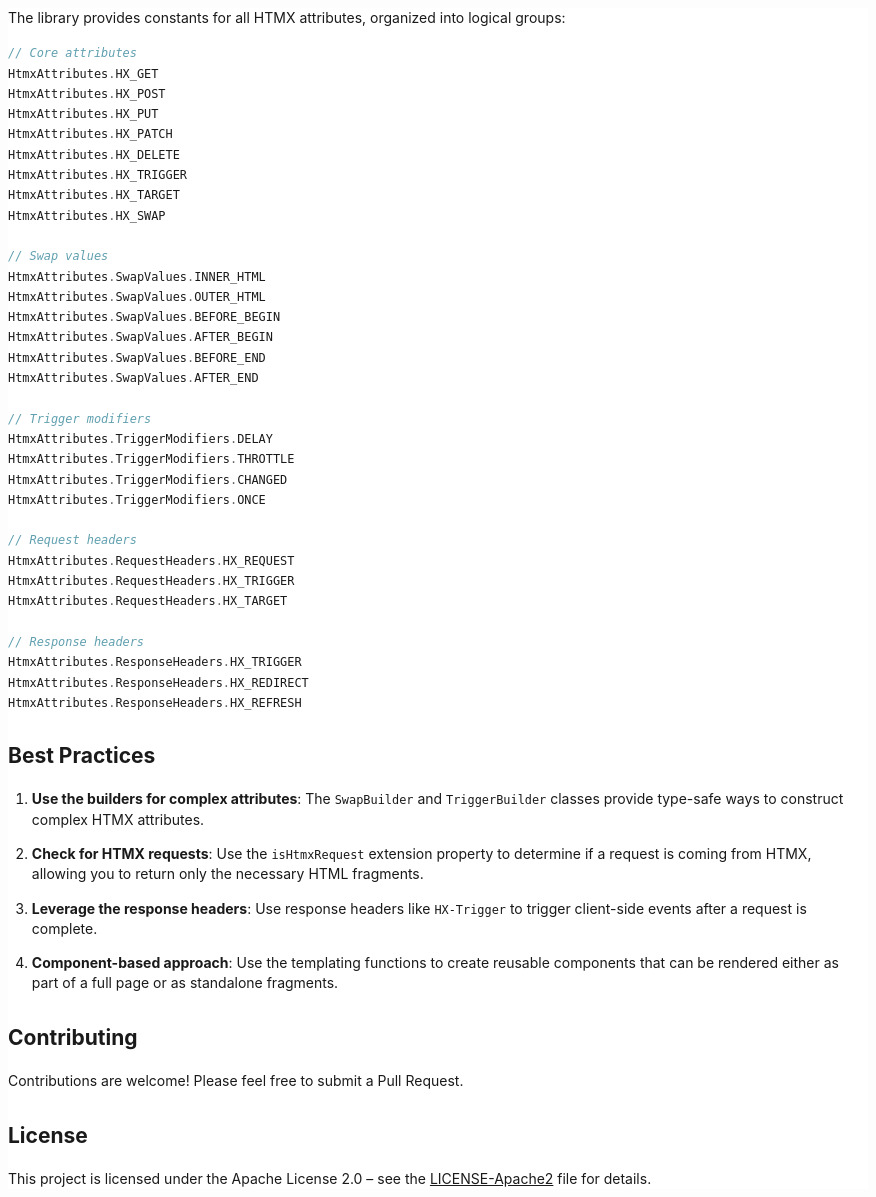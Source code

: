 The library provides constants for all HTMX attributes, organized into logical groups:

```kotlin
// Core attributes
HtmxAttributes.HX_GET
HtmxAttributes.HX_POST
HtmxAttributes.HX_PUT
HtmxAttributes.HX_PATCH
HtmxAttributes.HX_DELETE
HtmxAttributes.HX_TRIGGER
HtmxAttributes.HX_TARGET
HtmxAttributes.HX_SWAP

// Swap values
HtmxAttributes.SwapValues.INNER_HTML
HtmxAttributes.SwapValues.OUTER_HTML
HtmxAttributes.SwapValues.BEFORE_BEGIN
HtmxAttributes.SwapValues.AFTER_BEGIN
HtmxAttributes.SwapValues.BEFORE_END
HtmxAttributes.SwapValues.AFTER_END

// Trigger modifiers
HtmxAttributes.TriggerModifiers.DELAY
HtmxAttributes.TriggerModifiers.THROTTLE
HtmxAttributes.TriggerModifiers.CHANGED
HtmxAttributes.TriggerModifiers.ONCE

// Request headers
HtmxAttributes.RequestHeaders.HX_REQUEST
HtmxAttributes.RequestHeaders.HX_TRIGGER
HtmxAttributes.RequestHeaders.HX_TARGET

// Response headers
HtmxAttributes.ResponseHeaders.HX_TRIGGER
HtmxAttributes.ResponseHeaders.HX_REDIRECT
HtmxAttributes.ResponseHeaders.HX_REFRESH
```

## Best Practices

1. **Use the builders for complex attributes**: The `SwapBuilder` and `TriggerBuilder` classes provide type-safe ways to construct complex HTMX attributes.

2. **Check for HTMX requests**: Use the `isHtmxRequest` extension property to determine if a request is coming from HTMX, allowing you to return only the necessary HTML fragments.

3. **Leverage the response headers**: Use response headers like `HX-Trigger` to trigger client-side events after a request is complete.

4. **Component-based approach**: Use the templating functions to create reusable components that can be rendered either as part of a full page or as standalone fragments.

## Contributing

Contributions are welcome! Please feel free to submit a Pull Request.

## License

This project is licensed under the Apache License 2.0 – see the [LICENSE-Apache2](../LICENSE-Apache2) file for details.

